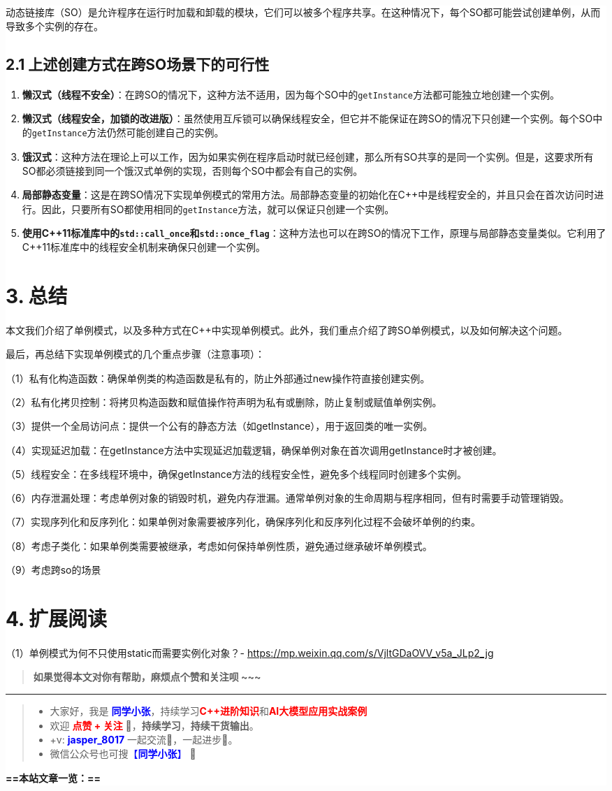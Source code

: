 动态链接库（SO）是允许程序在运行时加载和卸载的模块，它们可以被多个程序共享。在这种情况下，每个SO都可能尝试创建单例，从而导致多个实例的存在。

## 2.1 上述创建方式在跨SO场景下的可行性

1. **懒汉式（线程不安全）**：在跨SO的情况下，这种方法不适用，因为每个SO中的`getInstance`方法都可能独立地创建一个实例。

2. **懒汉式（线程安全，加锁的改进版）**：虽然使用互斥锁可以确保线程安全，但它并不能保证在跨SO的情况下只创建一个实例。每个SO中的`getInstance`方法仍然可能创建自己的实例。

3. **饿汉式**：这种方法在理论上可以工作，因为如果实例在程序启动时就已经创建，那么所有SO共享的是同一个实例。但是，这要求所有SO都必须链接到同一个饿汉式单例的实现，否则每个SO中都会有自己的实例。

4. **局部静态变量**：这是在跨SO情况下实现单例模式的常用方法。局部静态变量的初始化在C++中是线程安全的，并且只会在首次访问时进行。因此，只要所有SO都使用相同的`getInstance`方法，就可以保证只创建一个实例。

5. **使用C++11标准库中的`std::call_once`和`std::once_flag`**：这种方法也可以在跨SO的情况下工作，原理与局部静态变量类似。它利用了C++11标准库中的线程安全机制来确保只创建一个实例。

# 3. 总结

本文我们介绍了单例模式，以及多种方式在C++中实现单例模式。此外，我们重点介绍了跨SO单例模式，以及如何解决这个问题。

最后，再总结下实现单例模式的几个重点步骤（注意事项）：

（1）私有化构造函数：确保单例类的构造函数是私有的，防止外部通过new操作符直接创建实例。

（2）私有化拷贝控制：将拷贝构造函数和赋值操作符声明为私有或删除，防止复制或赋值单例实例。

（3）提供一个全局访问点：提供一个公有的静态方法（如getInstance），用于返回类的唯一实例。

（4）实现延迟加载：在getInstance方法中实现延迟加载逻辑，确保单例对象在首次调用getInstance时才被创建。

（5）线程安全：在多线程环境中，确保getInstance方法的线程安全性，避免多个线程同时创建多个实例。

（6）内存泄漏处理：考虑单例对象的销毁时机，避免内存泄漏。通常单例对象的生命周期与程序相同，但有时需要手动管理销毁。

（7）实现序列化和反序列化：如果单例对象需要被序列化，确保序列化和反序列化过程不会破坏单例的约束。

（8）考虑子类化：如果单例类需要被继承，考虑如何保持单例性质，避免通过继承破坏单例模式。

（9）考虑跨so的场景

# 4. 扩展阅读

（1）单例模式为何不只使用static而需要实例化对象？- https://mp.weixin.qq.com/s/VjltGDaOVV_v5a_JLp2_jg


> **如果觉得本文对你有帮助，麻烦点个赞和关注呗 ~~~**

---

> - 大家好，我是 <font color=blue>**同学小张**</font>，持续学习<font color=red>**C++进阶知识**</font>和<font color=red>**AI大模型应用实战案例**</font>
> - 欢迎 <font color=red>**点赞 + 关注**</font> 👏，**持续学习**，**持续干货输出**。
> - +v: <font color=blue>**jasper_8017**</font> 一起交流💬，一起进步💪。
> - 微信公众号也可搜<font color=blue>【**同学小张**】</font> 🙏

**==本站文章一览：==**
